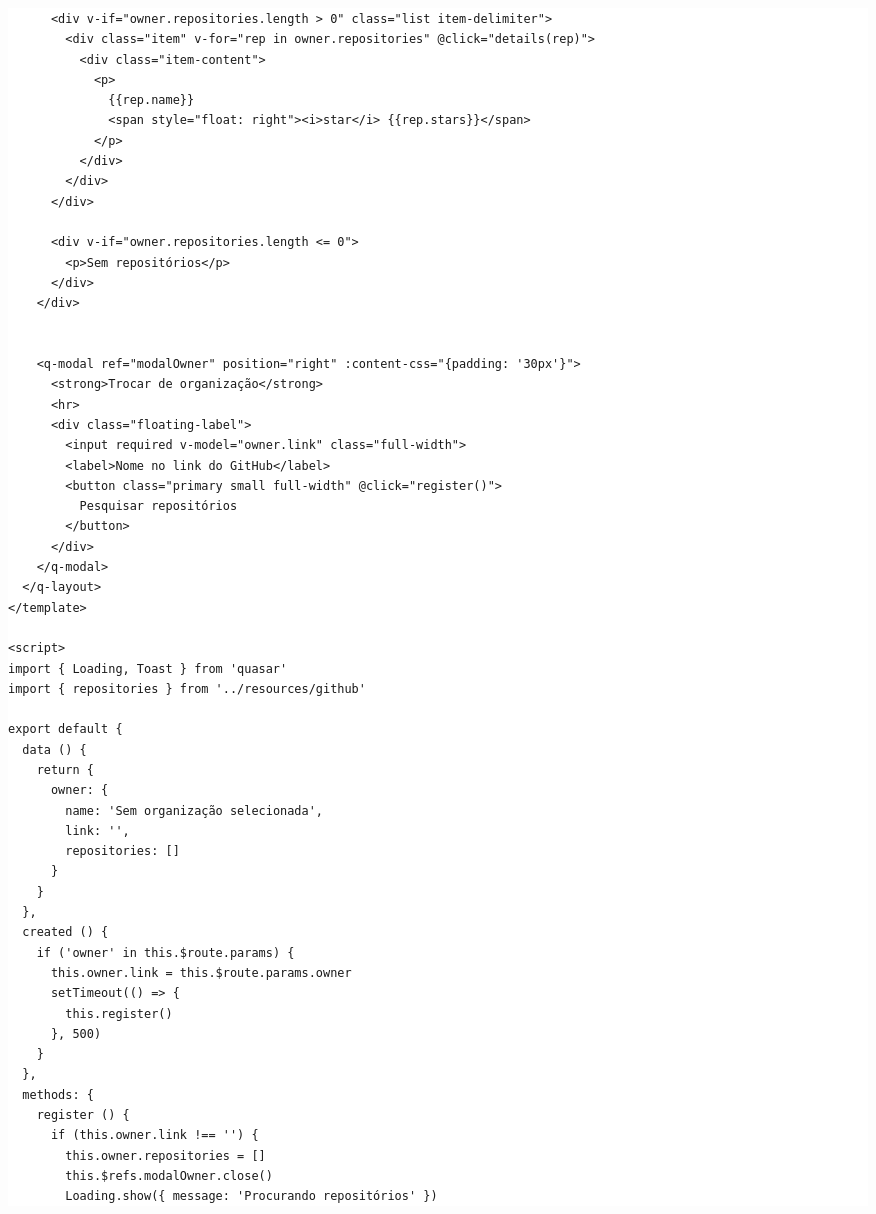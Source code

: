           <div v-if="owner.repositories.length > 0" class="list item-delimiter">
            <div class="item" v-for="rep in owner.repositories" @click="details(rep)">
              <div class="item-content">
                <p>
                  {{rep.name}}
                  <span style="float: right"><i>star</i> {{rep.stars}}</span>
                </p>
              </div>
            </div>
          </div>

          <div v-if="owner.repositories.length <= 0">
            <p>Sem repositórios</p>
          </div>
        </div>


        <q-modal ref="modalOwner" position="right" :content-css="{padding: '30px'}">
          <strong>Trocar de organização</strong>
          <hr>
          <div class="floating-label">
            <input required v-model="owner.link" class="full-width">
            <label>Nome no link do GitHub</label>
            <button class="primary small full-width" @click="register()">
              Pesquisar repositórios
            </button>
          </div>
        </q-modal>
      </q-layout>
    </template>

    <script>
    import { Loading, Toast } from 'quasar'
    import { repositories } from '../resources/github'

    export default {
      data () {
        return {
          owner: {
            name: 'Sem organização selecionada',
            link: '',
            repositories: []
          }
        }
      },
      created () {
        if ('owner' in this.$route.params) {
          this.owner.link = this.$route.params.owner
          setTimeout(() => {
            this.register()
          }, 500)
        }
      },
      methods: {
        register () {
          if (this.owner.link !== '') {
            this.owner.repositories = []
            this.$refs.modalOwner.close()
            Loading.show({ message: 'Procurando repositórios' })
